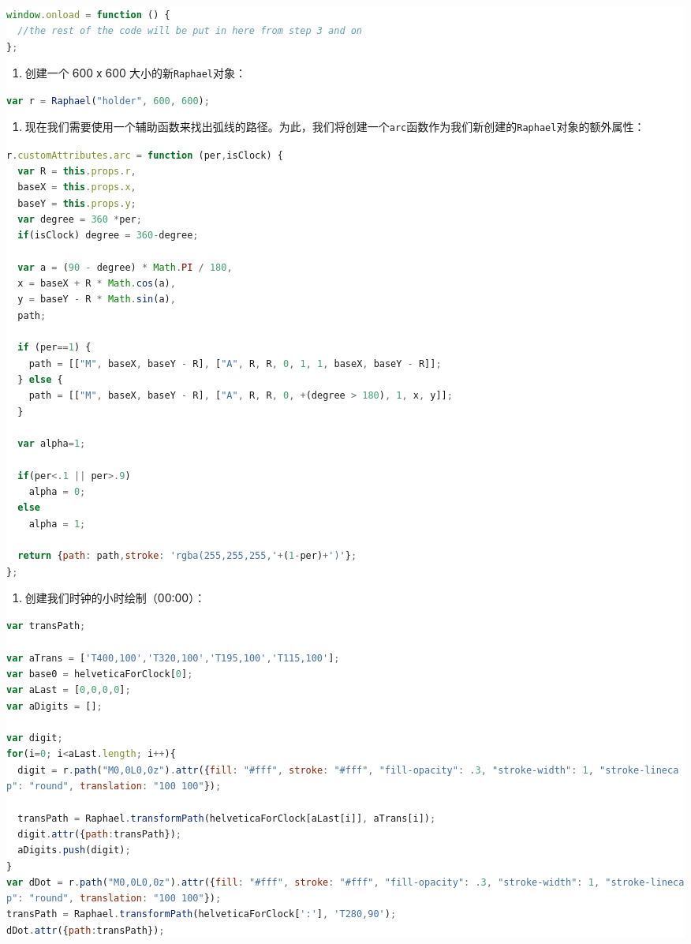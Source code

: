```js
window.onload = function () {
  //the rest of the code will be put in here from step 3 and on
};
```

1.  创建一个 600 x 600 大小的新`Raphael`对象：

```js
var r = Raphael("holder", 600, 600);
```

1.  现在我们需要使用一个辅助函数来找出弧线的路径。为此，我们将创建一个`arc`函数作为我们新创建的`Raphael`对象的额外属性：

```js
r.customAttributes.arc = function (per,isClock) {
  var R = this.props.r,
  baseX = this.props.x,
  baseY = this.props.y;
  var degree = 360 *per;
  if(isClock) degree = 360-degree;

  var a = (90 - degree) * Math.PI / 180,
  x = baseX + R * Math.cos(a),
  y = baseY - R * Math.sin(a),
  path;

  if (per==1) {
    path = [["M", baseX, baseY - R], ["A", R, R, 0, 1, 1, baseX, baseY - R]];
  } else {
    path = [["M", baseX, baseY - R], ["A", R, R, 0, +(degree > 180), 1, x, y]];
  }

  var alpha=1;

  if(per<.1 || per>.9) 
    alpha = 0;
  else  
    alpha = 1;

  return {path: path,stroke: 'rgba(255,255,255,'+(1-per)+')'};  
};
```

1.  创建我们时钟的小时绘制（00:00）：

```js
var transPath;

var aTrans = ['T400,100','T320,100','T195,100','T115,100'];
var base0 = helveticaForClock[0];
var aLast = [0,0,0,0];
var aDigits = [];

var digit;
for(i=0; i<aLast.length; i++){
  digit = r.path("M0,0L0,0z").attr({fill: "#fff", stroke: "#fff", "fill-opacity": .3, "stroke-width": 1, "stroke-linecap": "round", translation: "100 100"});

  transPath = Raphael.transformPath(helveticaForClock[aLast[i]], aTrans[i]);
  digit.attr({path:transPath});
  aDigits.push(digit);
}
var dDot = r.path("M0,0L0,0z").attr({fill: "#fff", stroke: "#fff", "fill-opacity": .3, "stroke-width": 1, "stroke-linecap": "round", translation: "100 100"});
transPath = Raphael.transformPath(helveticaForClock[':'], 'T280,90');
dDot.attr({path:transPath});
```